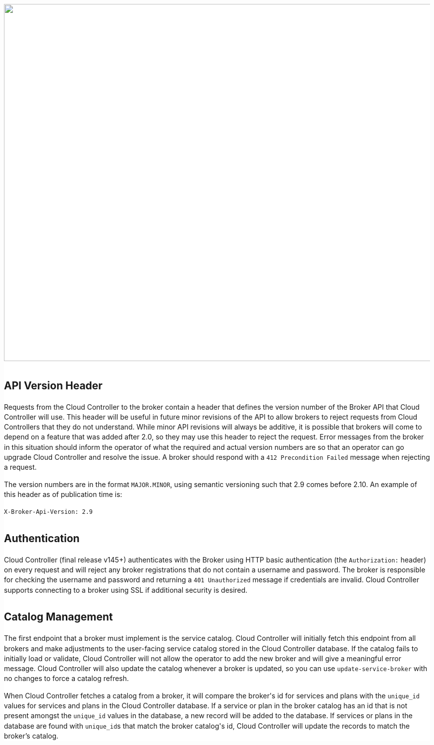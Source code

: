 <image src="images/v2services-new.png" width="960" height="720" style='background-color:#fff'>

## <a id='api-version-header'></a>API Version Header ##

Requests from the Cloud Controller to the broker contain a header that defines
the version number of the Broker API that Cloud Controller will use.
This header will be useful in future minor revisions of the API to allow
brokers to reject requests from Cloud Controllers that they do not understand.
While minor API revisions will always be additive, it is possible that brokers
will come to depend on a feature that was added after 2.0, so they may use this
header to reject the request.
Error messages from the broker in this situation should inform the operator of
what the required and actual version numbers are so that an operator can go
upgrade Cloud Controller and resolve the issue.
A broker should respond with a `412 Precondition Failed` message when rejecting
a request.

The version numbers are in the format `MAJOR.MINOR`, using semantic versioning
such that 2.9 comes before 2.10.
An example of this header as of publication time is:

`X-Broker-Api-Version: 2.9`

## <a id='authentication'></a>Authentication ##

Cloud Controller (final release v145+) authenticates with the Broker using HTTP
basic authentication (the `Authorization:` header) on every request and will
reject any broker registrations that do not contain a username and password.
The broker is responsible for checking the username and password and returning
a `401 Unauthorized` message if credentials are invalid.
Cloud Controller supports connecting to a broker using SSL if additional
security is desired.

## <a id='catalog-mgmt'></a>Catalog Management ##

The first endpoint that a broker must implement is the service catalog.
Cloud Controller will initially fetch this endpoint from all brokers and make
adjustments to the user-facing service catalog stored in the Cloud Controller
database.
If the catalog fails to initially load or validate, Cloud Controller will not
allow the operator to add the new broker and will give a meaningful error
message.
Cloud Controller will also update the catalog whenever a broker is updated, so
you can use `update-service-broker` with no changes to force a catalog refresh.

When Cloud Controller fetches a catalog from a broker, it will compare the
broker's id for services and plans with the `unique_id` values for services and
plans in the  Cloud Controller database.
If a service or plan in the broker catalog has an id that is not present
amongst the `unique_id` values in the database, a new record will be added to
the database.
If services or plans in the database are found with `unique_id`s that match the
broker catalog's id, Cloud Controller will update the records to match
the broker’s catalog.

